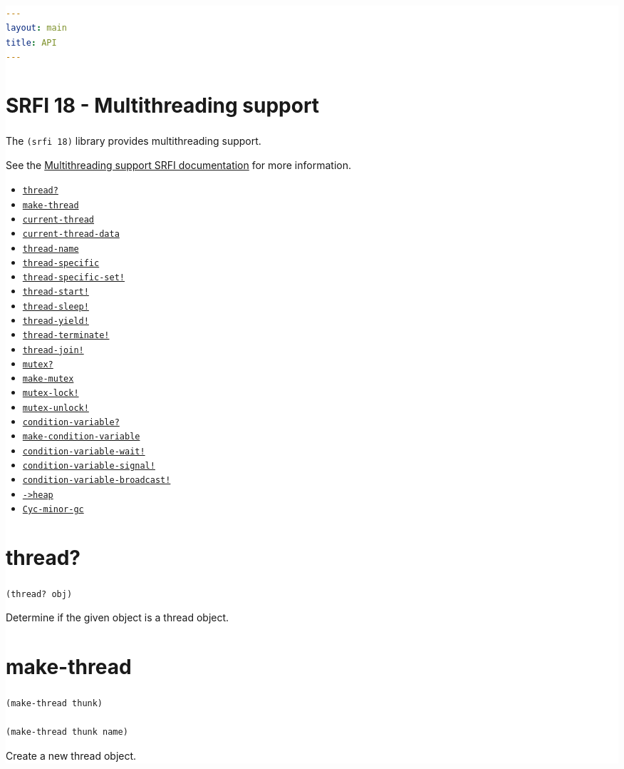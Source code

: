 ```yaml
---
layout: main
title: API
---
```


# SRFI 18 - Multithreading support

The `(srfi 18)` library provides multithreading support. 

See the [Multithreading support SRFI documentation](http://srfi.schemers.org/srfi-18/srfi-18.html) for more information.

- [`thread?`](#thread)
- [`make-thread`](#make-thread)
- [`current-thread`](#current-thread)
- [`current-thread-data`](#current-thread-data)
- [`thread-name`](#thread-name)
- [`thread-specific`](#thread-specific)
- [`thread-specific-set!`](#thread-specific-set)
- [`thread-start!`](#thread-start)
- [`thread-sleep!`](#thread-sleep)
- [`thread-yield!`](#thread-yield)
- [`thread-terminate!`](#thread-terminate)
- [`thread-join!`](#thread-join)
- [`mutex?`](#mutex)
- [`make-mutex`](#make-mutex) 
- [`mutex-lock!`](#mutex-lock)
- [`mutex-unlock!`](#mutex-unlock)
- [`condition-variable?`](#condition-variable)
- [`make-condition-variable`](#make-condition-variable)
- [`condition-variable-wait!`](#condition-variable-wait)
- [`condition-variable-signal!`](#condition-variable-signal)
- [`condition-variable-broadcast!`](#condition-variable-broadcast)
- [`->heap`](#heap)
- [`Cyc-minor-gc`](#cyc-minor-gc)

# thread?

    (thread? obj) 

Determine if the given object is a thread object.

# make-thread

    (make-thread thunk)

    (make-thread thunk name)

Create a new thread object.
